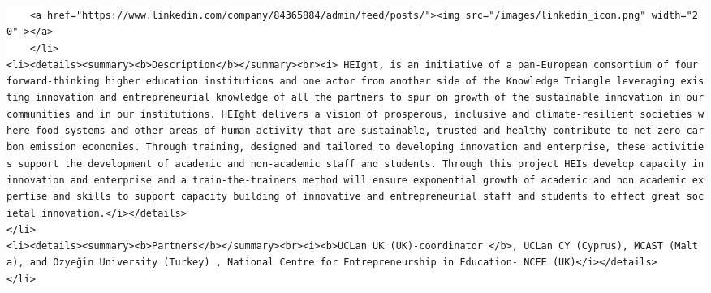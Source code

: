         <a href="https://www.linkedin.com/company/84365884/admin/feed/posts/"><img src="/images/linkedin_icon.png" width="20" ></a>
        </li>
    <li><details><summary><b>Description</b></summary><br><i> HEIght, is an initiative of a pan-European consortium of four forward-thinking higher education institutions and one actor from another side of the Knowledge Triangle leveraging existing innovation and entrepreneurial knowledge of all the partners to spur on growth of the sustainable innovation in our communities and in our institutions. HEIght delivers a vision of prosperous, inclusive and climate-resilient societies where food systems and other areas of human activity that are sustainable, trusted and healthy contribute to net zero carbon emission economies. Through training, designed and tailored to developing innovation and enterprise, these activities support the development of academic and non-academic staff and students. Through this project HEIs develop capacity in innovation and enterprise and a train-the-trainers method will ensure exponential growth of academic and non academic expertise and skills to support capacity building of innovative and entrepreneurial staff and students to effect great societal innovation.</i></details>
    </li>
    <li><details><summary><b>Partners</b></summary><br><i><b>UCLan UK (UK)-coordinator </b>, UCLan CY (Cyprus), MCAST (Malta), and Özyeğin University (Turkey) , National Centre for Entrepreneurship in Education- NCEE (UK)</i></details>
    </li>
</ul>
